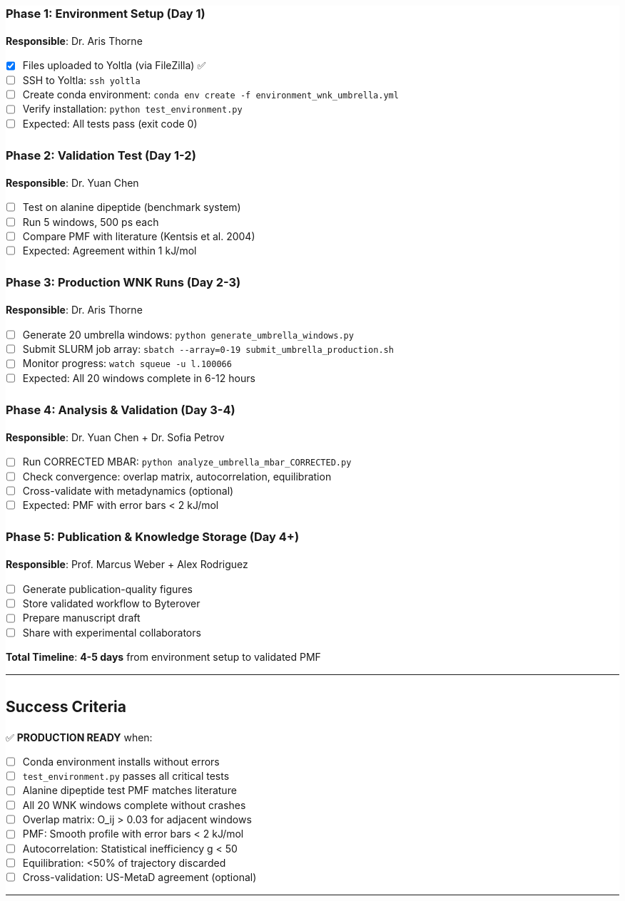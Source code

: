 ### Phase 1: Environment Setup (Day 1)
**Responsible**: Dr. Aris Thorne

- [x] Files uploaded to Yoltla (via FileZilla) ✅
- [ ] SSH to Yoltla: `ssh yoltla`
- [ ] Create conda environment: `conda env create -f environment_wnk_umbrella.yml`
- [ ] Verify installation: `python test_environment.py`
- [ ] Expected: All tests pass (exit code 0)

### Phase 2: Validation Test (Day 1-2)
**Responsible**: Dr. Yuan Chen

- [ ] Test on alanine dipeptide (benchmark system)
- [ ] Run 5 windows, 500 ps each
- [ ] Compare PMF with literature (Kentsis et al. 2004)
- [ ] Expected: Agreement within 1 kJ/mol

### Phase 3: Production WNK Runs (Day 2-3)
**Responsible**: Dr. Aris Thorne

- [ ] Generate 20 umbrella windows: `python generate_umbrella_windows.py`
- [ ] Submit SLURM job array: `sbatch --array=0-19 submit_umbrella_production.sh`
- [ ] Monitor progress: `watch squeue -u l.100066`
- [ ] Expected: All 20 windows complete in 6-12 hours

### Phase 4: Analysis & Validation (Day 3-4)
**Responsible**: Dr. Yuan Chen + Dr. Sofia Petrov

- [ ] Run CORRECTED MBAR: `python analyze_umbrella_mbar_CORRECTED.py`
- [ ] Check convergence: overlap matrix, autocorrelation, equilibration
- [ ] Cross-validate with metadynamics (optional)
- [ ] Expected: PMF with error bars < 2 kJ/mol

### Phase 5: Publication & Knowledge Storage (Day 4+)
**Responsible**: Prof. Marcus Weber + Alex Rodriguez

- [ ] Generate publication-quality figures
- [ ] Store validated workflow to Byterover
- [ ] Prepare manuscript draft
- [ ] Share with experimental collaborators

**Total Timeline**: **4-5 days** from environment setup to validated PMF

---

## Success Criteria

✅ **PRODUCTION READY** when:

- [ ] Conda environment installs without errors
- [ ] `test_environment.py` passes all critical tests
- [ ] Alanine dipeptide test PMF matches literature
- [ ] All 20 WNK windows complete without crashes
- [ ] Overlap matrix: O_ij > 0.03 for adjacent windows
- [ ] PMF: Smooth profile with error bars < 2 kJ/mol
- [ ] Autocorrelation: Statistical inefficiency g < 50
- [ ] Equilibration: <50% of trajectory discarded
- [ ] Cross-validation: US-MetaD agreement (optional)

---